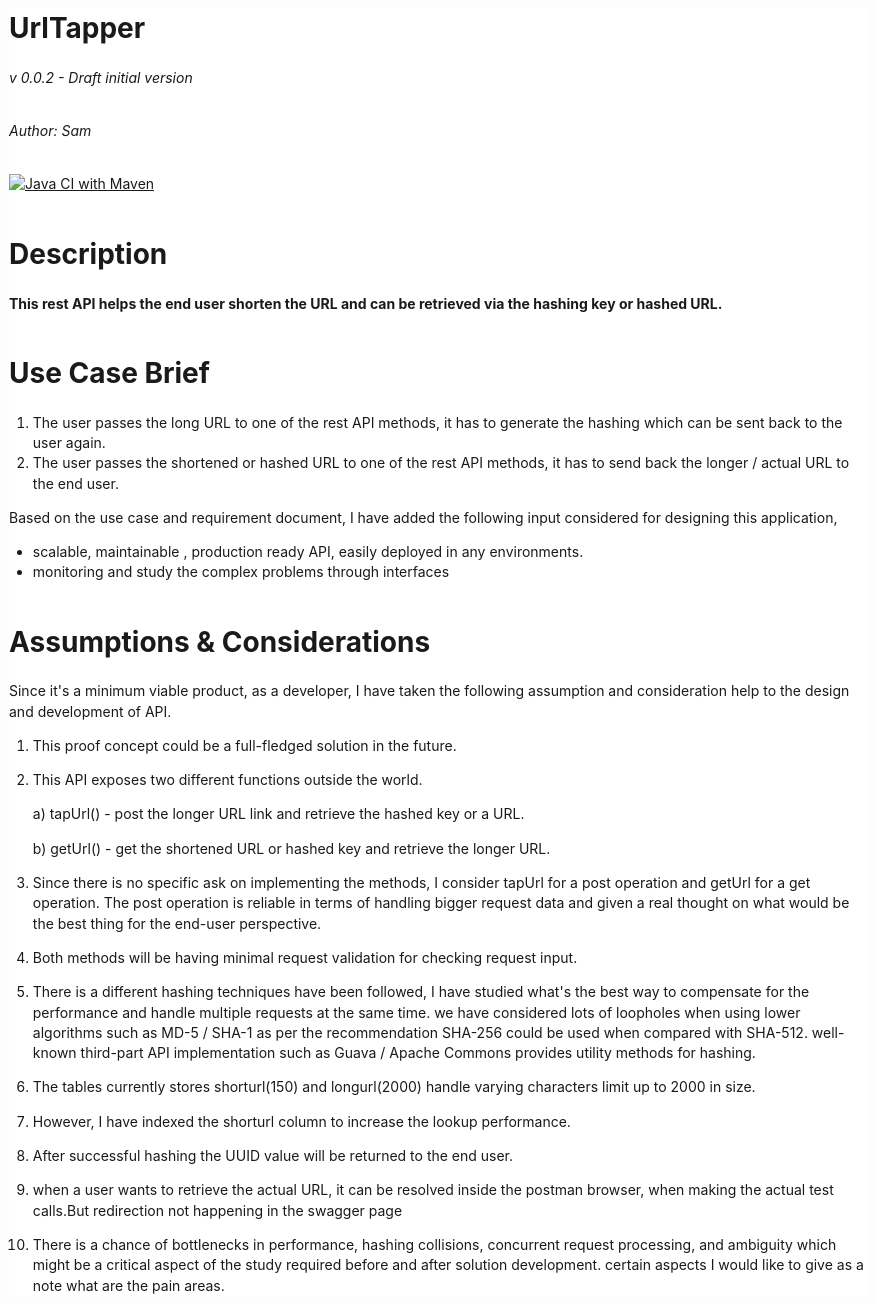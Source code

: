 # UrlTapper #
###### v 0.0.2 - Draft initial version
######  Author: Sam
[![Java CI with Maven](https://github.com/samglobalcoder/urltapper/actions/workflows/maven.yml/badge.svg)](https://github.com/samglobalcoder/urltapper/blob/main/.github/workflows/maven.yml)

# Description #
#### This rest API helps the end user shorten the URL and can be retrieved via the hashing key or hashed URL.

# Use Case Brief #
1. The user passes the long URL to one of the rest API methods, it has to generate the hashing which can be sent back to the user again.
2. The user passes the shortened or hashed URL to one of the rest API methods, it has to send back the longer / actual URL to the end user.

Based on the use case and requirement document, I have added the following input considered for designing this application,
- scalable, maintainable , production ready API, easily deployed in any environments.
- monitoring and study the complex problems through interfaces

# Assumptions & Considerations #
Since it's a minimum viable product, as a developer, I have taken the following assumption and consideration help to the design and development of API.

1. This proof concept could be a full-fledged solution in the future.
2. This API exposes two different functions outside the world.

    a) tapUrl() - post the longer URL link and retrieve the hashed key or a URL.

    b) getUrl() - get the shortened URL or hashed key and retrieve the longer URL.

3. Since there is no specific ask on implementing the methods, I consider tapUrl for a post operation and getUrl for a get operation.
   The post operation is reliable in terms of handling bigger request data and given a real thought on what would be the best thing for the end-user perspective.
4. Both methods will be having minimal request validation for checking request input.
5. There is a different hashing techniques have been followed, I have studied what's the best way to compensate for the
   performance and handle multiple requests at the same time. we have considered lots of loopholes when using lower 
   algorithms such as MD-5 / SHA-1 as per the recommendation SHA-256 could be used when compared with SHA-512.
   well-known third-part API implementation such as Guava / Apache Commons provides utility methods for hashing.
6. The tables currently stores shorturl(150) and longurl(2000) handle varying characters limit up to 2000 in size.
7. However, I have indexed the shorturl column to increase the lookup performance.
8. After successful hashing the UUID value will be returned to the end user.
9. when a user wants to retrieve the actual URL, it can be resolved inside the postman browser, 
   when making the actual test calls.But redirection not happening in the swagger page
10. There is a chance of bottlenecks in performance, hashing collisions, concurrent request processing, and ambiguity
    which might be a critical aspect of the study required before and after solution development. certain aspects
    I would like to give as a note what are the pain areas.
